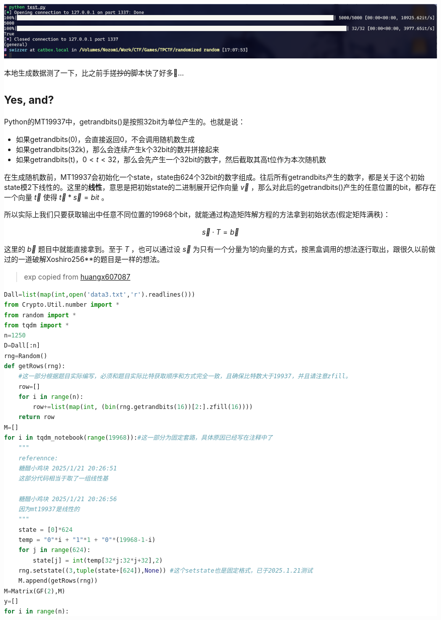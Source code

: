 
![大佬写的工具确实是快](./assets/image-21.png)

本地生成数据测了一下，比之前手搓~~抄的~~脚本快了好多🥹...
## Yes, and?

Python的MT19937中，getrandbits()是按照32bit为单位产生的。也就是说：

- 如果getrandbits(0)，会直接返回0，不会调用随机数生成
- 如果getrandbits(32k)，那么会连续产生k个32bit的数并拼接起来
- 如果getrandbits(t)，$0<t<32$，那么会先产生一个32bit的数字，然后截取其高t位作为本次随机数

在生成随机数前，MT19937会初始化一个state，state由624个32bit的数字组成。往后所有getrandbits产生的数字，都是关于这个初始state模2下线性的。这里的**线性**，意思是把初始state的二进制展开记作向量 $\vec{v}$ ，那么对此后的getrandbits()产生的任意位置的bit，都存在一个向量 $\vec{t}$ 使得 $\vec{t}*\vec{s}=bit$ 。

所以实际上我们只要获取输出中任意不同位置的19968个bit，就能通过构造矩阵解方程的方法拿到初始状态(假定矩阵满秩)：

$$
\vec{s}\cdot T = \vec{b}
$$

这里的 $\vec{b}$ 题目中就能直接拿到。至于 $T$ ，也可以通过设 $\vec{s}$ 为只有一个分量为1的向量的方式，按黑盒调用的想法逐行取出，跟很久以前做过的一道破解Xoshiro256**的题目是一样的想法。

> exp copied from [huangx607087](https://huangx607087.online/2021/07/10/Explore-MT19937/#0x03-%E7%BB%99%E5%87%BA%E4%BB%BB%E6%84%8F19937%E4%B8%AAbit-upd-2025-01-22)

```python
Dall=list(map(int,open('data3.txt','r').readlines()))
from Crypto.Util.number import *
from random import *
from tqdm import *
n=1250
D=Dall[:n]
rng=Random()
def getRows(rng):
    #这一部分根据题目实际编写，必须和题目实际比特获取顺序和方式完全一致，且确保比特数大于19937，并且请注意zfill。
    row=[]
    for i in range(n):
        row+=list(map(int, (bin(rng.getrandbits(16))[2:].zfill(16))))
    return row
M=[]
for i in tqdm_notebook(range(19968)):#这一部分为固定套路，具体原因已经写在注释中了
    """
    referennce:
    糖醋小鸡块 2025/1/21 20:26:51
    这部分代码相当于取了一组线性基

    糖醋小鸡块 2025/1/21 20:26:56
    因为mt19937是线性的
    """
    state = [0]*624
    temp = "0"*i + "1"*1 + "0"*(19968-1-i)
    for j in range(624):
        state[j] = int(temp[32*j:32*j+32],2)
    rng.setstate((3,tuple(state+[624]),None)) #这个setstate也是固定格式，已于2025.1.21测试
    M.append(getRows(rng))
M=Matrix(GF(2),M)
y=[]
for i in range(n):
```